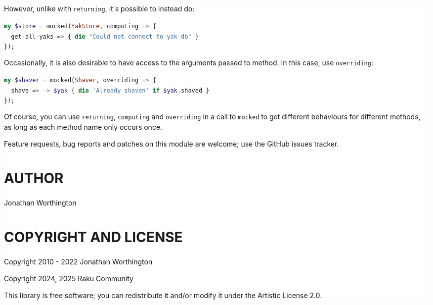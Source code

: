However, unlike with `returning`, it's possible to instead do:

```raku
my $store = mocked(YakStore, computing => {
  get-all-yaks => { die "Could not connect to yak-db" }
});
```

Occasionally, it is also desirable to have access to the arguments passed to method. In this case, use `overriding`:

```raku
my $shaver = mocked(Shaver, overriding => {
  shave => -> $yak { die 'Already shaven' if $yak.shaved }
});
```

Of course, you can use `returning`, `computing` and `overriding` in a call to `mocked` to get different behaviours for different methods, as long as each method name only occurs once.

Feature requests, bug reports and patches on this module are welcome; use the GitHub issues tracker.

AUTHOR
======

Jonathan Worthington

COPYRIGHT AND LICENSE
=====================

Copyright 2010 - 2022 Jonathan Worthington

Copyright 2024, 2025 Raku Community

This library is free software; you can redistribute it and/or modify it under the Artistic License 2.0.

